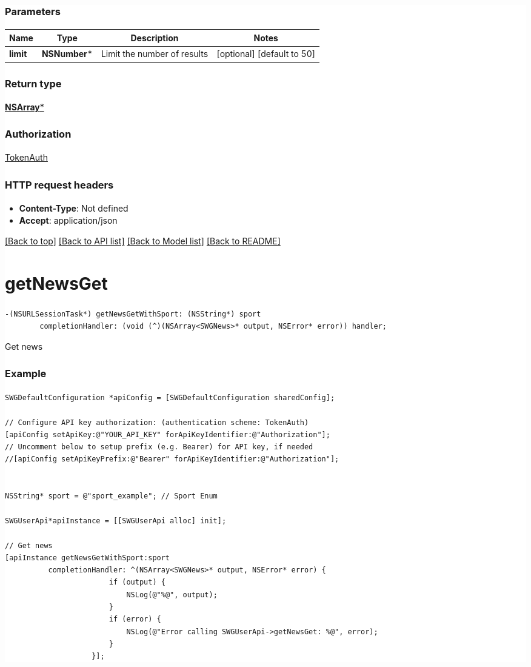 ### Parameters

Name | Type | Description  | Notes
------------- | ------------- | ------------- | -------------
 **limit** | **NSNumber***| Limit the number of results | [optional] [default to 50]

### Return type

[**NSArray<SWGChallenge>***](SWGChallenge.md)

### Authorization

[TokenAuth](../README.md#TokenAuth)

### HTTP request headers

 - **Content-Type**: Not defined
 - **Accept**: application/json

[[Back to top]](#) [[Back to API list]](../README.md#documentation-for-api-endpoints) [[Back to Model list]](../README.md#documentation-for-models) [[Back to README]](../README.md)

# **getNewsGet**
```objc
-(NSURLSessionTask*) getNewsGetWithSport: (NSString*) sport
        completionHandler: (void (^)(NSArray<SWGNews>* output, NSError* error)) handler;
```

Get news

### Example 
```objc
SWGDefaultConfiguration *apiConfig = [SWGDefaultConfiguration sharedConfig];

// Configure API key authorization: (authentication scheme: TokenAuth)
[apiConfig setApiKey:@"YOUR_API_KEY" forApiKeyIdentifier:@"Authorization"];
// Uncomment below to setup prefix (e.g. Bearer) for API key, if needed
//[apiConfig setApiKeyPrefix:@"Bearer" forApiKeyIdentifier:@"Authorization"];


NSString* sport = @"sport_example"; // Sport Enum

SWGUserApi*apiInstance = [[SWGUserApi alloc] init];

// Get news
[apiInstance getNewsGetWithSport:sport
          completionHandler: ^(NSArray<SWGNews>* output, NSError* error) {
                        if (output) {
                            NSLog(@"%@", output);
                        }
                        if (error) {
                            NSLog(@"Error calling SWGUserApi->getNewsGet: %@", error);
                        }
                    }];
```
